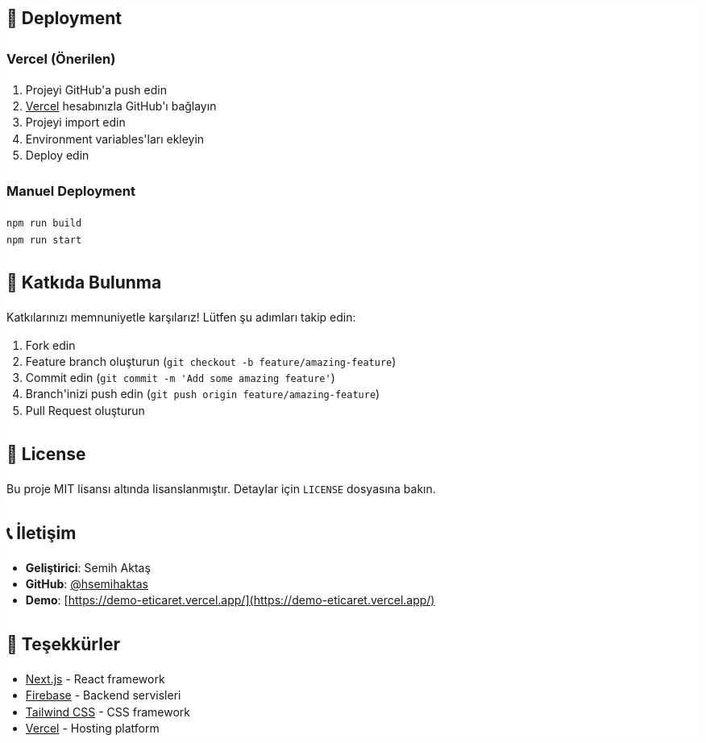 
## 🚀 Deployment

### Vercel (Önerilen)

1. Projeyi GitHub'a push edin
2. [Vercel](https://vercel.com) hesabınızla GitHub'ı bağlayın
3. Projeyi import edin
4. Environment variables'ları ekleyin
5. Deploy edin

### Manuel Deployment

```bash
npm run build
npm run start
```

## 🤝 Katkıda Bulunma

Katkılarınızı memnuniyetle karşılarız! Lütfen şu adımları takip edin:

1. Fork edin
2. Feature branch oluşturun (`git checkout -b feature/amazing-feature`)
3. Commit edin (`git commit -m 'Add some amazing feature'`)
4. Branch'inizi push edin (`git push origin feature/amazing-feature`)
5. Pull Request oluşturun

## 📝 License

Bu proje MIT lisansı altında lisanslanmıştır. Detaylar için `LICENSE` dosyasına bakın.

## 📞 İletişim

- **Geliştirici**: Semih Aktaş
- **GitHub**: [@hsemihaktas](https://github.com/hsemihaktas)
- **Demo**: [https://demo-eticaret.vercel.app/](https://demo-eticaret.vercel.app/)

## 🙏 Teşekkürler

- [Next.js](https://nextjs.org/) - React framework
- [Firebase](https://firebase.google.com/) - Backend servisleri
- [Tailwind CSS](https://tailwindcss.com/) - CSS framework
- [Vercel](https://vercel.com/) - Hosting platform
